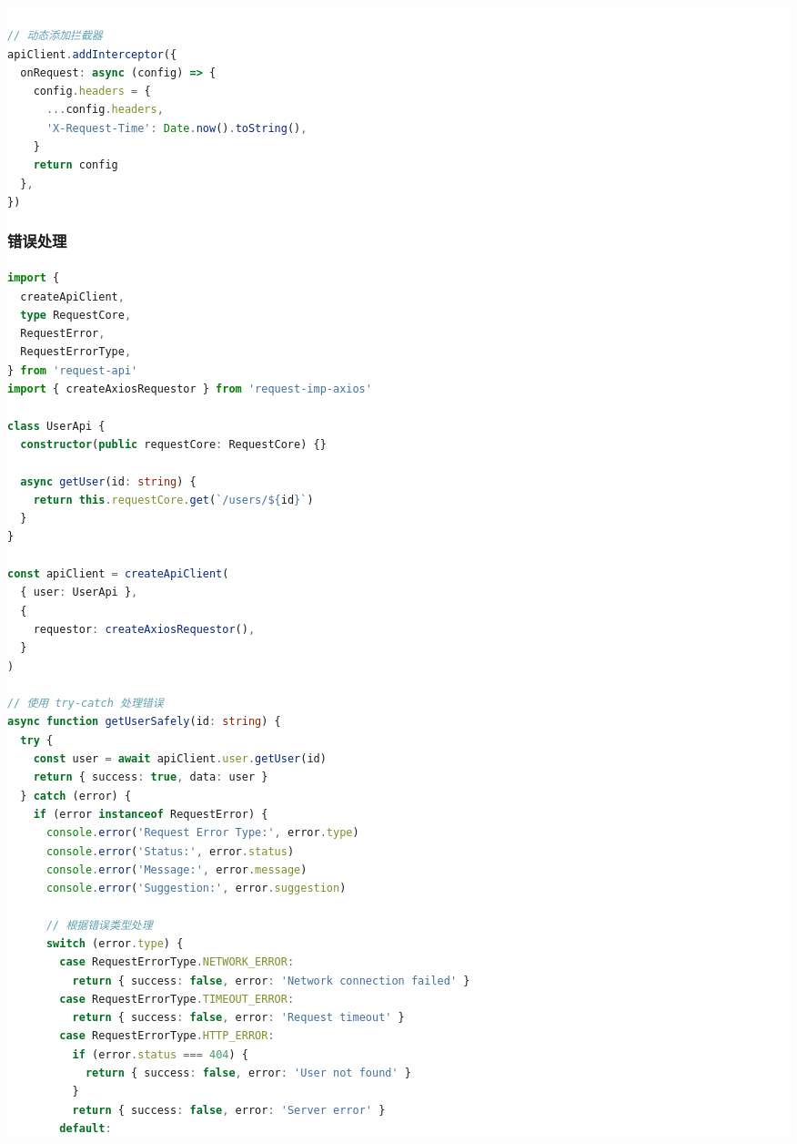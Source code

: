 ```typescript

// 动态添加拦截器
apiClient.addInterceptor({
  onRequest: async (config) => {
    config.headers = {
      ...config.headers,
      'X-Request-Time': Date.now().toString(),
    }
    return config
  },
})
```

### 错误处理

```typescript
import {
  createApiClient,
  type RequestCore,
  RequestError,
  RequestErrorType,
} from 'request-api'
import { createAxiosRequestor } from 'request-imp-axios'

class UserApi {
  constructor(public requestCore: RequestCore) {}

  async getUser(id: string) {
    return this.requestCore.get(`/users/${id}`)
  }
}

const apiClient = createApiClient(
  { user: UserApi },
  {
    requestor: createAxiosRequestor(),
  }
)

// 使用 try-catch 处理错误
async function getUserSafely(id: string) {
  try {
    const user = await apiClient.user.getUser(id)
    return { success: true, data: user }
  } catch (error) {
    if (error instanceof RequestError) {
      console.error('Request Error Type:', error.type)
      console.error('Status:', error.status)
      console.error('Message:', error.message)
      console.error('Suggestion:', error.suggestion)

      // 根据错误类型处理
      switch (error.type) {
        case RequestErrorType.NETWORK_ERROR:
          return { success: false, error: 'Network connection failed' }
        case RequestErrorType.TIMEOUT_ERROR:
          return { success: false, error: 'Request timeout' }
        case RequestErrorType.HTTP_ERROR:
          if (error.status === 404) {
            return { success: false, error: 'User not found' }
          }
          return { success: false, error: 'Server error' }
        default:
```